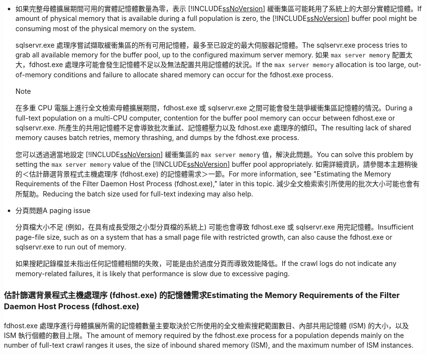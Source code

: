 -   <span data-ttu-id="b4bf9-151">如果完整母體擴展期間可用的實體記憶體數量為零，表示 [!INCLUDE[ssNoVersion](../../includes/ssnoversion-md.md)] 緩衝集區可能耗用了系統上的大部分實體記憶體。</span><span class="sxs-lookup"><span data-stu-id="b4bf9-151">If amount of physical memory that is available during a full population is zero, the [!INCLUDE[ssNoVersion](../../includes/ssnoversion-md.md)] buffer pool might be consuming most of the physical memory on the system.</span></span>  
  
     <span data-ttu-id="b4bf9-152">sqlservr.exe 處理序嘗試擷取緩衝集區的所有可用記憶體，最多至已設定的最大伺服器記憶體。</span><span class="sxs-lookup"><span data-stu-id="b4bf9-152">The sqlservr.exe process tries to grab all available memory for the buffer pool, up to the configured maximum server memory.</span></span> <span data-ttu-id="b4bf9-153">如果 `max server memory` 配置太大，fdhost.exe 處理序可能會發生記憶體不足以及無法配置共用記憶體的狀況。</span><span class="sxs-lookup"><span data-stu-id="b4bf9-153">If the `max server memory` allocation is too large, out-of-memory conditions and failure to allocate shared memory can occur for the fdhost.exe process.</span></span>  
  
    > [!NOTE]  
    >  <span data-ttu-id="b4bf9-154">在多重 CPU 電腦上進行全文檢索母體擴展期間，fdhost.exe 或 sqlservr.exe 之間可能會發生競爭緩衝集區記憶體的情況。</span><span class="sxs-lookup"><span data-stu-id="b4bf9-154">During a full-text population on a multi-CPU computer, contention for the buffer pool memory can occur between fdhost.exe or sqlservr.exe.</span></span> <span data-ttu-id="b4bf9-155">所產生的共用記憶體不足會導致批次重試、記憶體壓力以及 fdhost.exe 處理序的傾印。</span><span class="sxs-lookup"><span data-stu-id="b4bf9-155">The resulting lack of shared memory causes batch retries, memory thrashing, and dumps by the fdhost.exe process.</span></span>  
  
     <span data-ttu-id="b4bf9-156">您可以透過適當地設定 [!INCLUDE[ssNoVersion](../../includes/ssnoversion-md.md)] 緩衝集區的 `max server memory` 值，解決此問題。</span><span class="sxs-lookup"><span data-stu-id="b4bf9-156">You can solve this problem by setting the `max server memory` value of the [!INCLUDE[ssNoVersion](../../includes/ssnoversion-md.md)] buffer pool appropriately.</span></span> <span data-ttu-id="b4bf9-157">如需詳細資訊，請參閱本主題稍後的＜估計篩選背景程式主機處理序 (fdhost.exe) 的記憶體需求＞一節。</span><span class="sxs-lookup"><span data-stu-id="b4bf9-157">For more information, see "Estimating the Memory Requirements of the Filter Daemon Host Process (fdhost.exe)," later in this topic.</span></span> <span data-ttu-id="b4bf9-158">減少全文檢索索引所使用的批次大小可能也會有所幫助。</span><span class="sxs-lookup"><span data-stu-id="b4bf9-158">Reducing the batch size used for full-text indexing may also help.</span></span>  
  
-   <span data-ttu-id="b4bf9-159">分頁問題</span><span class="sxs-lookup"><span data-stu-id="b4bf9-159">A paging issue</span></span>  
  
     <span data-ttu-id="b4bf9-160">分頁檔大小不足 (例如，在具有成長受限之小型分頁檔的系統上) 可能也會導致 fdhost.exe 或 sqlservr.exe 用完記憶體。</span><span class="sxs-lookup"><span data-stu-id="b4bf9-160">Insufficient page-file size, such as on a system that has a small page file with restricted growth, can also cause the fdhost.exe or sqlservr.exe to run out of memory.</span></span>  
  
     <span data-ttu-id="b4bf9-161">如果搜耙記錄檔並未指出任何記憶體相關的失敗，可能是由於過度分頁而導致效能降低。</span><span class="sxs-lookup"><span data-stu-id="b4bf9-161">If the crawl logs do not indicate any memory-related failures, it is likely that performance is slow due to excessive paging.</span></span>  
  
  
  
### <a name="estimating-the-memory-requirements-of-the-filter-daemon-host-process-fdhostexe"></a><span data-ttu-id="b4bf9-162">估計篩選背景程式主機處理序 (fdhost.exe) 的記憶體需求</span><span class="sxs-lookup"><span data-stu-id="b4bf9-162">Estimating the Memory Requirements of the Filter Daemon Host Process (fdhost.exe)</span></span>  
 <span data-ttu-id="b4bf9-163">fdhost.exe 處理序進行母體擴展所需的記憶體數量主要取決於它所使用的全文檢索搜耙範圍數目、內部共用記憶體 (ISM) 的大小，以及 ISM 執行個體的數目上限。</span><span class="sxs-lookup"><span data-stu-id="b4bf9-163">The amount of memory required by the fdhost.exe process for a population depends mainly on the number of full-text crawl ranges it uses, the size of inbound shared memory (ISM), and the maximum number of ISM instances.</span></span>  
  